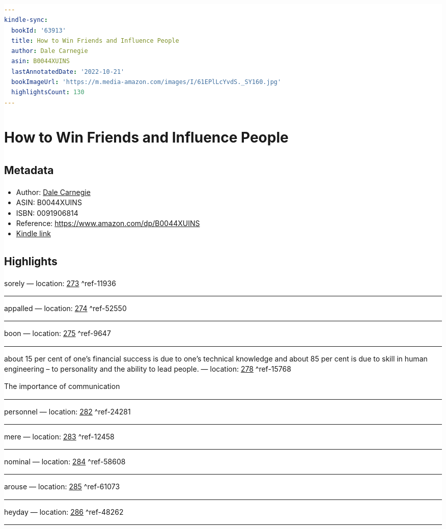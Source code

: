 ```yaml
---
kindle-sync:
  bookId: '63913'
  title: How to Win Friends and Influence People
  author: Dale Carnegie
  asin: B0044XUINS
  lastAnnotatedDate: '2022-10-21'
  bookImageUrl: 'https://m.media-amazon.com/images/I/61EPlLcYvdS._SY160.jpg'
  highlightsCount: 130
---
```

# How to Win Friends and Influence People
## Metadata
* Author: [Dale Carnegie](https://www.amazon.com/Dale-Carnegie/e/B00OIFV2S2/ref=dp_byline_cont_ebooks_1)
* ASIN: B0044XUINS
* ISBN: 0091906814
* Reference: https://www.amazon.com/dp/B0044XUINS
* [Kindle link](kindle://book?action=open&asin=B0044XUINS)

## Highlights
sorely — location: [273](kindle://book?action=open&asin=B0044XUINS&location=273) ^ref-11936

---
appalled — location: [274](kindle://book?action=open&asin=B0044XUINS&location=274) ^ref-52550

---
boon — location: [275](kindle://book?action=open&asin=B0044XUINS&location=275) ^ref-9647

---
about 15 per cent of one’s financial success is due to one’s technical knowledge and about 85 per cent is due to skill in human engineering – to personality and the ability to lead people. — location: [278](kindle://book?action=open&asin=B0044XUINS&location=278) ^ref-15768

The importance of communication

---
personnel — location: [282](kindle://book?action=open&asin=B0044XUINS&location=282) ^ref-24281

---
mere — location: [283](kindle://book?action=open&asin=B0044XUINS&location=283) ^ref-12458

---
nominal — location: [284](kindle://book?action=open&asin=B0044XUINS&location=284) ^ref-58608

---
arouse — location: [285](kindle://book?action=open&asin=B0044XUINS&location=285) ^ref-61073

---
heyday — location: [286](kindle://book?action=open&asin=B0044XUINS&location=286) ^ref-48262

---